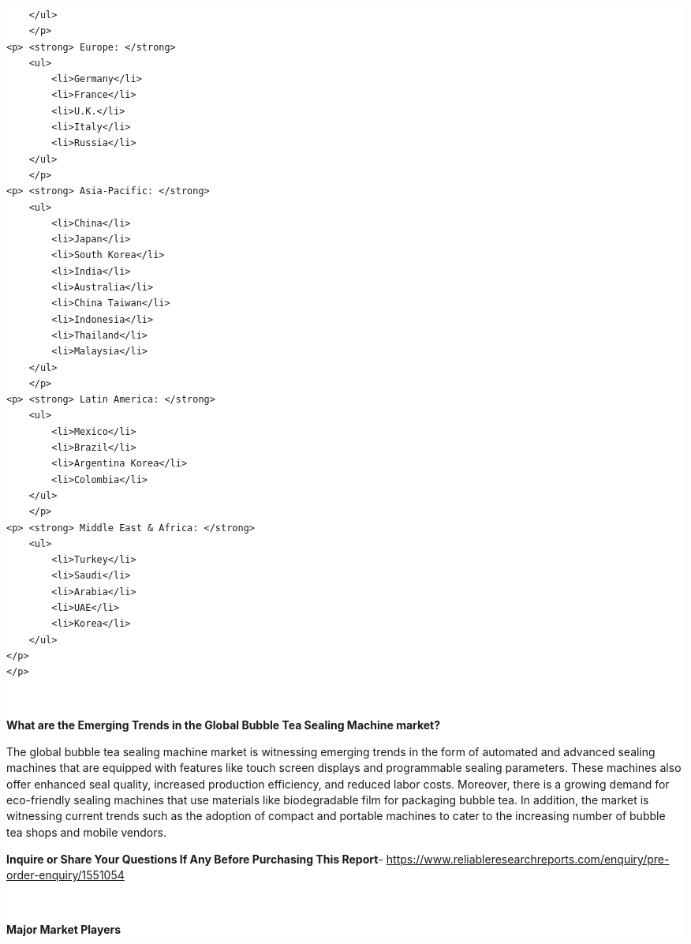         </ul>
        </p> 
    <p> <strong> Europe: </strong>
        <ul>
            <li>Germany</li>
            <li>France</li>
            <li>U.K.</li>
            <li>Italy</li>
            <li>Russia</li>
        </ul>
        </p> 
    <p> <strong> Asia-Pacific: </strong>
        <ul>
            <li>China</li>
            <li>Japan</li>
            <li>South Korea</li>
            <li>India</li>
            <li>Australia</li>
            <li>China Taiwan</li>
            <li>Indonesia</li>
            <li>Thailand</li>
            <li>Malaysia</li>
        </ul>
        </p> 
    <p> <strong> Latin America: </strong>
        <ul>
            <li>Mexico</li>
            <li>Brazil</li>
            <li>Argentina Korea</li>
            <li>Colombia</li>
        </ul>
        </p> 
    <p> <strong> Middle East & Africa: </strong>
        <ul>
            <li>Turkey</li>
            <li>Saudi</li>
            <li>Arabia</li>
            <li>UAE</li>
            <li>Korea</li>
        </ul>
    </p>
    </p>
<p>&nbsp;</p>
<p><strong>What are the Emerging Trends in the Global Bubble Tea Sealing Machine market?</strong></p>
<p><p>The global bubble tea sealing machine market is witnessing emerging trends in the form of automated and advanced sealing machines that are equipped with features like touch screen displays and programmable sealing parameters. These machines also offer enhanced seal quality, increased production efficiency, and reduced labor costs. Moreover, there is a growing demand for eco-friendly sealing machines that use materials like biodegradable film for packaging bubble tea. In addition, the market is witnessing current trends such as the adoption of compact and portable machines to cater to the increasing number of bubble tea shops and mobile vendors.</p></p>
<p><strong>Inquire or Share Your Questions If Any Before Purchasing This Report</strong>- <a href="https://www.reliableresearchreports.com/enquiry/pre-order-enquiry/1551054">https://www.reliableresearchreports.com/enquiry/pre-order-enquiry/1551054</a></p>
<p>&nbsp;</p>
<p><strong>Major Market Players</strong></p>